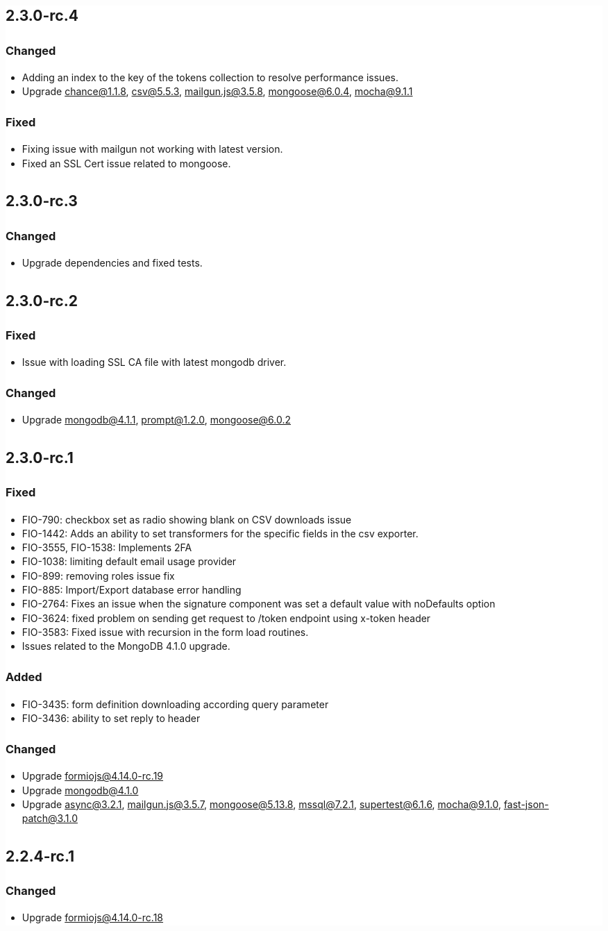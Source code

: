 ## 2.3.0-rc.4
### Changed
 - Adding an index to the key of the tokens collection to resolve performance issues.
 - Upgrade chance@1.1.8, csv@5.5.3, mailgun.js@3.5.8, mongoose@6.0.4, mocha@9.1.1

### Fixed
 - Fixing issue with mailgun not working with latest version.
 - Fixed an SSL Cert issue related to mongoose.

## 2.3.0-rc.3
### Changed
 - Upgrade dependencies and fixed tests.

## 2.3.0-rc.2
### Fixed
 - Issue with loading SSL CA file with latest mongodb driver.

### Changed
 - Upgrade mongodb@4.1.1, prompt@1.2.0, mongoose@6.0.2

## 2.3.0-rc.1
### Fixed
 - FIO-790: checkbox set as radio showing blank on CSV downloads issue
 - FIO-1442: Adds an ability to set transformers for the specific fields in the csv exporter.
 - FIO-3555, FIO-1538: Implements 2FA
 - FIO-1038: limiting default email usage provider
 - FIO-899: removing roles issue fix
 - FIO-885: Import/Export database error handling
 - FIO-2764: Fixes an issue when the signature component was set a default value with noDefaults option
 - FIO-3624: fixed problem on sending get request to /token endpoint using x-token header
 - FIO-3583: Fixed issue with recursion in the form load routines.
 - Issues related to the MongoDB 4.1.0 upgrade.

### Added
 - FIO-3435: form definition downloading according query parameter
 - FIO-3436: ability to set reply to header

### Changed
 - Upgrade formiojs@4.14.0-rc.19
 - Upgrade mongodb@4.1.0
 - Upgrade async@3.2.1, mailgun.js@3.5.7, mongoose@5.13.8, mssql@7.2.1, supertest@6.1.6, mocha@9.1.0, fast-json-patch@3.1.0

## 2.2.4-rc.1
### Changed
 - Upgrade formiojs@4.14.0-rc.18
